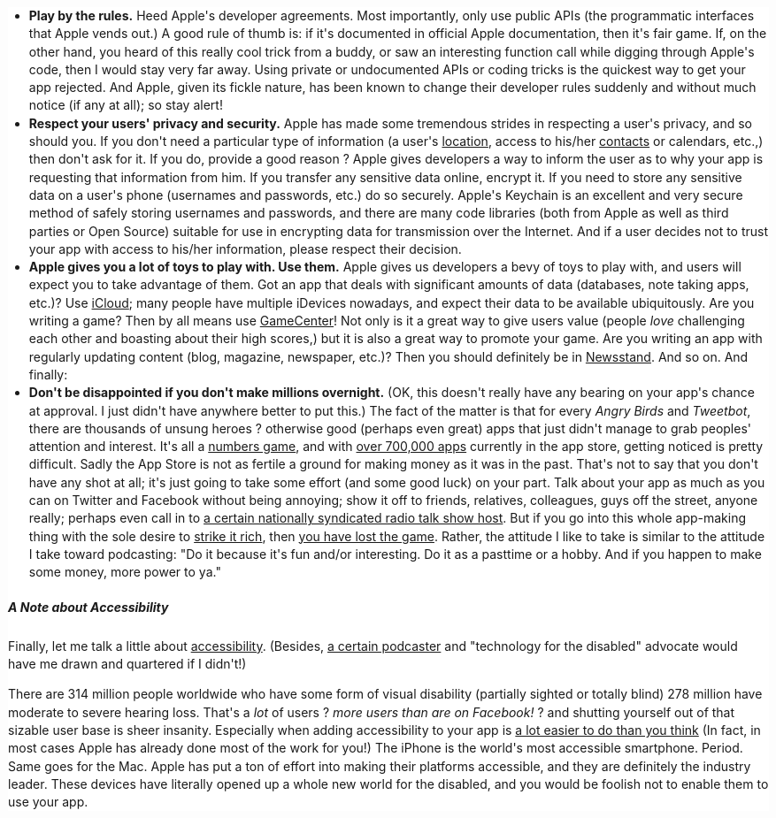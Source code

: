 * **Play by the rules.**  Heed Apple's developer agreements.  Most importantly, only use public APIs (the programmatic interfaces that Apple vends out.)  A good rule of thumb is: if it's documented in official Apple documentation, then it's fair game.  If, on the other hand, you heard of this really cool trick from a buddy, or saw an interesting function call while digging through Apple's code, then I would stay very far away.  Using private or undocumented APIs or coding tricks is the quickest way to get your app rejected.  And Apple, given its fickle nature, has been known to change their developer rules suddenly and without much notice (if any at all); so stay alert!
* **Respect your users' privacy and security.**  Apple has made some tremendous strides in respecting a user's privacy, and so should you.  If you don't need a particular type of information (a user's [location][LOCPRIVACY], access to his/her [contacts][PATH] or calendars, etc.,) then don't ask for it.  If you do, provide a good reason ? Apple gives developers a way to inform the user as to why your app is requesting that information from him.  If you transfer any sensitive data online, encrypt it.  If you need to store any sensitive data on a user's phone (usernames and passwords, etc.) do so securely.  Apple's Keychain is an excellent and very secure method of safely storing usernames and passwords, and there are many code libraries (both from Apple as well as third parties or Open Source) suitable for use in encrypting data for transmission over the Internet.  And if a user decides not to trust your app with access to his/her information, please respect their decision.
* **Apple gives you a lot of toys to play with.  Use them.**  Apple gives us developers a bevy of toys to play with, and users will expect you to take advantage of them.  Got an app that deals with significant amounts of data (databases, note taking apps, etc.)?  Use [iCloud][ICLOUD]; many people have multiple iDevices nowadays, and expect their data to be available ubiquitously.  Are you writing a game?  Then by all means use [GameCenter][GAMECENTER]!  Not only is it a great way to give users value (people *love* challenging each other and boasting about their high scores,) but it is also a great way to promote your game.  Are you writing an app with regularly updating content (blog, magazine, newspaper, etc.)?  Then you should definitely be in [Newsstand][NEWSSTAND].  And so on.  And finally:
* **Don't be disappointed if you don't make millions overnight.**  (OK, this doesn't really have any bearing on your app's chance at approval.  I just didn't have anywhere better to put this.)  The fact of the matter is that for every *Angry Birds* and *Tweetbot*, there are thousands of unsung heroes ? otherwise good (perhaps even great) apps that just didn't manage to grab peoples' attention and interest.  It's all a [numbers game][NUMBERS], and with [over 700,000 apps][MANYAPPS] currently in the app store, getting noticed is pretty difficult.  Sadly the App Store is not as fertile a ground for making money as it was in the past.  That's not to say that you don't have any shot at all; it's just going to take some effort (and some good luck) on your part.  Talk about your app as much as you can on Twitter and Facebook without being annoying; show it off to friends, relatives, colleagues, guys off the street, anyone really; perhaps even call in to [a certain nationally syndicated radio talk show host][TECHGUY].  But if you go into this whole app-making thing with the sole desire to [strike it rich][MONEY], then [you have lost the game][YHLTG].  Rather, the attitude I like to take is similar to the attitude I take toward podcasting: "Do it because it's fun and/or interesting.  Do it as a pasttime or a hobby.  And if you happen to make some money, more power to ya."

##### A Note about Accessibility

Finally, let me talk a little about [accessibility][ACC].  (Besides, [a certain podcaster][NC] and "technology for the disabled" advocate would have me drawn and quartered if I didn't!)

There are 314 million people worldwide who have some form of visual disability (partially sighted or totally blind)  278 million have moderate to severe hearing loss.  That's a *lot* of users ? *more users than are on Facebook!* ? and shutting yourself out of that sizable user base is sheer insanity.  Especially when adding accessibility to your app is [a lot easier to do than you think][AA]  (In fact, in most cases Apple has already done most of the work for you!)  The iPhone is the world's most accessible smartphone.  Period.  Same goes for the Mac.  Apple has put a ton of effort into making their platforms accessible, and they are definitely the industry leader.  These devices have literally opened up a whole new world for the disabled, and you would be foolish not to enable them to use your app.


[SO]: http://stackoverflow.com "Stack Overflow"
[YHLTG]: http://www.losethegame.com "You Lose The Game"
[MONEY]: http://bjango.com/articles/golddigging/ "Money"
[STEAL]: http://www.aljazeerah.info/News/2011/April/11%20n/Did%20Mark%20Zuckerberg%20Steal%20the%20Facebook%20Idea%20from%20the%20Winklevoss%20Twin%20Brothers.htm "Steal"
[ID]: https://developer.apple.com/resources/developer-id/ "Developer ID"
[MACDEV]: https://developer.apple.com/programs/mac/ "Mac Developer Program"
[IOSDEV]: https://developer.apple.com/programs/ios/ "iOS Developer Program"
[XCODE]: http://itunes.apple.com/us/app/xcode/id497799835?ls=1&mt=12 "XCode"
[REDFOUNDRY]: http://www.redfoundry.com "Red Foundry"
[GAMESALAD]: http://gamesalad.com/ "GameSalad"
[IDE]: http://en.wikipedia.org/wiki/Integrated_development_environment "IDE"
[WWDC]: https://developer.apple.com/wwdc/about/ "WWDC"
[RFIMG]: https://dl.dropbox.com/u/169813/DevArticleImages/RedFoundry.png "Red Foundry screenshot"
[RFAPP]: http://itunes.apple.com/us/app/fusion-mobile/id536032952?mt=8 "Red Foundry app"
[CS193P]: http://itunes.apple.com/itunes-u/ipad-iphone-application-development/id473757255?mt=10 "CS193P"
[ITUNESU]: http://www.apple.com/education/itunes-u/ "iTunes U"
[BNR]: http://bignerdranch.com/ "Big Nerd Ranch"
[BNRBOOK]: http://www.amazon.com/dp/0321706285/?tag=otakunocast-20 "Objective-C Programming: The Big Nerd Ranch Guide"
[NC]: http://podfeet.com/ "NosillaCast"
[AA]: http://www.podfeet.com/wordpress/tutorials/build-accessible-ios-apps/ "How to build accessible apps"
[C]: http://en.wikipedia.org/wiki/C_(programming_language) "C"
[OOP]: http://en.wikipedia.org/wiki/Object-oriented_programming "Object Oriented Programming"
[OBJC]: http://en.wikipedia.org/wiki/Objective_c "Objective-C"
[ACC]: http://en.wikipedia.org/wiki/Accessibility "Accessibility"
[MACBOOK]: http://www.amazon.com/dp/0321774086/?tag=otakunocast-20 "Cocoa Programming for Mac OS X: The Big Nerd Ranch Guide"
[IOSBOOK]: http://www.amazon.com/dp/0321821521/?tag=otakunocast-20 "iOS Programming: The Big Nerd Ranch Guide"
[GS1]: https://dl.dropbox.com/u/169813/DevArticleImages/GameSalad1.png "GameSalad 1"
[GS2]: https://dl.dropbox.com/u/169813/DevArticleImages/GameSalad2.png "GameSalad 2"
[UDID]: http://itunes.apple.com/us/app/udid/id458358726?mt=8 "UDID"
[MATRIX]: http://boscosgrindhouse.com/2012/07/30/boscos-franchise-collection-the-matrix-trilogy/ "The Matrix"
[ADA]: https://developer.apple.com/wwdc/awards/ "Apple Design Awards"
[OTAKU]: http://otakunopodcast.com/ "Otaku no Podcast"
[DBURRAPPS]: http://DonaldBurr.com/apps/ "Donald Burr's Apps"
[DBURRBLOG]: http://DonaldBurr.com/ "Donald Burr's Blog"
[DBURRTWITTER]: http://twitter.com/dburr/ "Donald Burr on Twitter"
[ITUNESUAPP]: http://itunes.apple.com/us/app/itunes-u/id490217893?mt=8 "iTunes U App"
[PATH]: http://www.pcmag.com/article2/0,2817,2400016,00.asp "Path Debacle"
[GAMECENTER]: http://www.apple.com/game-center/ "GameCenter"
[NEWSSTAND]: http://www.apple.com/ipad/from-the-app-store/newsstand.html "Newsstand"
[ICLOUD]: http://www.apple.com/icloud/ "iCloud"
[MANYAPPS]: http://ipod.about.com/od/iphonesoftwareterms/qt/apps-in-app-store.htm "Many apps"
[NUMBERS]: http://arstechnica.com/apple/2012/05/ios-app-success-is-a-lottery-and-60-of-developers-dont-break-even/ "Numbers Game"
[TECHGUY]: http://techguylabs.com "The Tech Guy"
[XCODECODE]: https://dl.dropbox.com/u/169813/DevArticleImages/XcodeCode.png "Xcode Code"
[XCODEIB]: https://dl.dropbox.com/u/169813/DevArticleImages/XcodeIB.png "Xcode Interface Builder"
[ITUNESUIMG]: https://dl.dropbox.com/u/169813/DevArticleImages/iTunesU.PNG "iTunes U image"
[LOCPRIVACY]: http://phys.org/news/2012-01-location-based-geo-fencing-apps-privacy.html "Location privacy"
[CONTACT]: http://donaldburr.com/contact-me/ "Contact Me"